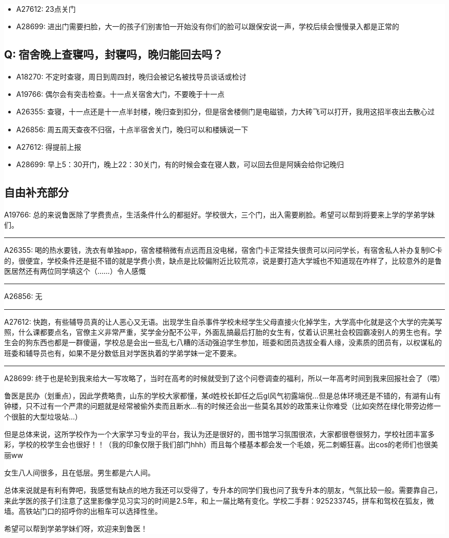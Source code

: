 - A27612: 23点关门

- A28699: 进出门需要扫脸，大一的孩子们别害怕一开始没有你们的脸可以跟保安说一声，学校后续会慢慢录入都是正常的

## Q: 宿舍晚上查寝吗，封寝吗，晚归能回去吗？

- A18270: 不定时查寝，周日到周四封，晚归会被记名被找导员谈话或检讨

- A19766: 偶尔会有突击检查。十一点关宿舍大门，不要晚于十一点

- A26355: 查寝，十一点还是十一点半封楼，晚归查到扣分，但是宿舍楼侧门是电磁锁，力大砖飞可以打开，我用这招半夜出去散心过

- A26856: 周五周天查夜不归宿，十点半宿舍关门，晚归可以和楼姨说一下

- A27612: 得提前上报

- A28699: 早上5：30开门，晚上22：30关门，有的时候会查在寝人数，可以回去但是阿姨会给你记晚归

## 自由补充部分

A19766: 总的来说鲁医除了学费贵点，生活条件什么的都挺好。学校很大，三个门，出入需要刷脸。希望可以帮到将要来上学的学弟学妹们。

***

A26355: 喝的热水要钱，洗衣有单独app，宿舍楼稍微有点远而且没电梯，宿舍门卡正常挂失很贵可以问问学长，有宿舍私人补办复制IC卡的，很便宜，学校条件还是挺不错的就是学费小贵，缺点是比较偏附近比较荒凉，说是要打造大学城也不知道现在咋样了，比较意外的是鲁医居然还有两位同学填这个（……）令人感慨

***

A26856: 无

***

A27612: 快跑，有些辅导员真的让人恶心又无语。出现学生自杀事件学校未经学生父母直接火化掉学生，大学高中化就是这个大学的完美写照，什么课都要点名，官僚主义非常严重，奖学金分配不公平，外面乱搞最后打胎的女生有，仗着认识黑社会校园霸凌别人的男生也有。学生会的狗东西也都是一群傻逼，学校总是会出一些乱七八糟的活动强迫学生参加，班委和团员选拔全看人缘，没素质的团员有，以权谋私的班委和辅导员也有，如果不是分数低且对学医执着的学弟学妹一定不要来。

***

A28699: 终于也是轮到我来给大一写攻略了，当时在高考的时候就受到了这个问卷调查的福利，所以一年高考时间到我来回报社会了（喂）

鲁医是民办（划重点），因此学费略贵，山东的学校大家都懂，某d姓校长卸任之后gl风气初露端倪…但是总体环境还是不错的，有湖有山有钟楼，只不过有一个严肃的问题就是经常被偷外卖而且断水…有的时候还会出一些莫名其妙的政策来让你难受（比如突然在绿化带旁边修一个很脏的大型垃圾站…）



但是总体来说，这所学校作为一个大家学习专业的平台，我认为还是很好的，图书馆学习氛围很浓，大家都很卷很努力，学校社团丰富多彩，学校的校学生会也很好！！（我的印象仅限于我们部门hhh）而且每个楼基本都会发一个毛娘，死二刺螈狂喜。出cos的老师们也很美丽ww



女生八人间很多，且在低层。男生都是六人间。



总体来说就是有利有弊吧，我感觉有缺点的地方我还可以受得了，专升本的同学们我也问了我专升本的朋友，气氛比较一般。需要靠自己，来此学医的孩子们注意了这里影像学见习实习的时间是2.5年，和上一届比略有变化。学校二手群：925233745，拼车和驾校在狐友，微墙。高铁站门口的招呼你的出租车可以选择性坐。



希望可以帮到学弟学妹们呀，欢迎来到鲁医！